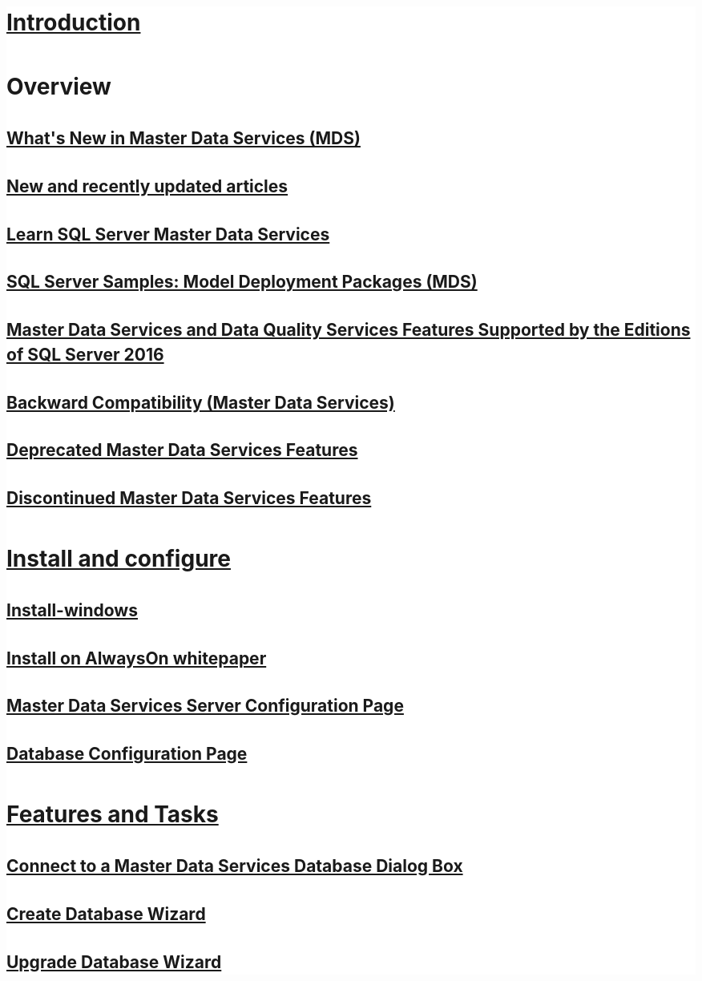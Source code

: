 # [Introduction](master-data-services-overview-mds.md)  

# Overview
## [What's New in Master Data Services (MDS)](what-s-new-in-master-data-services-mds.md)  
## [New and recently updated articles](new-updated-master-data-services.md)
## [Learn SQL Server Master Data Services](learn-sql-server-master-data-services.md)  
## [SQL Server Samples: Model Deployment Packages (MDS)](sql-server-samples-model-deployment-packages-mds.md)  
## [Master Data Services and Data Quality Services Features Supported by the Editions of SQL Server 2016](master-data-services-and-data-quality-services-features-support.md)  
## [Backward Compatibility (Master Data Services)](backward-compatibility-master-data-services.md)  
## [Deprecated Master Data Services Features](deprecated-master-data-services-features.md)  
## [Discontinued Master Data Services Features](discontinued-master-data-services-features.md)  

# [Install and configure](master-data-services-installation-and-configuration.md)
## [Install-windows](../master-data-services/install-windows/install-master-data-services.md)
## [Install on AlwaysOn whitepaper](installing-mds-in-an-alwayson-group-environment/installing-mds-in-an-alwayson-group-environment.md)
## [Master Data Services Server Configuration Page](server-configuration-mds-configuration-manager.md)  
## [Database Configuration Page](database-configuration-page-master-data-services-configuration-manager.md)  

# [Features and Tasks](master-data-services-features-and-tasks.md)  
## [Connect to a Master Data Services Database Dialog Box](connect-to-a-master-data-services-database-dialog-box.md)  
## [Create Database Wizard](create-database-wizard-master-data-services-configuration-manager.md)  
## [Upgrade Database Wizard](upgrade-database-wizard-master-data-services-configuration-manager.md)  